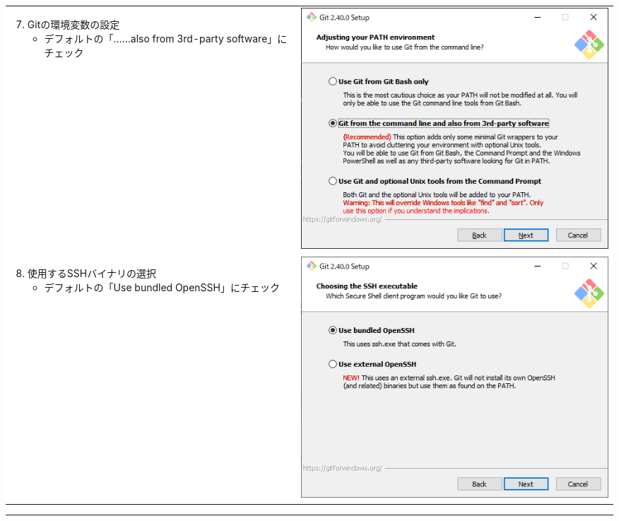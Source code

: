


<table>
  <tr>
    <td><ol><li value="7">Gitの環境変数の設定<ul><li>デフォルトの「……also from 3rd-party software」にチェック</li></ul></li></ol></td>
    <td class="image"><img src=./images/gitforwin_7.png class="table"></td>
  </tr>
  <tr>
    <td><ol><li value="8">使用するSSHバイナリの選択<ul><li>デフォルトの「Use bundled OpenSSH」にチェック</li></ul></li></ol></td>
    <td class="image"><img src=./images/gitforwin_8.png class="table"></td>
  </tr>
</table>

---